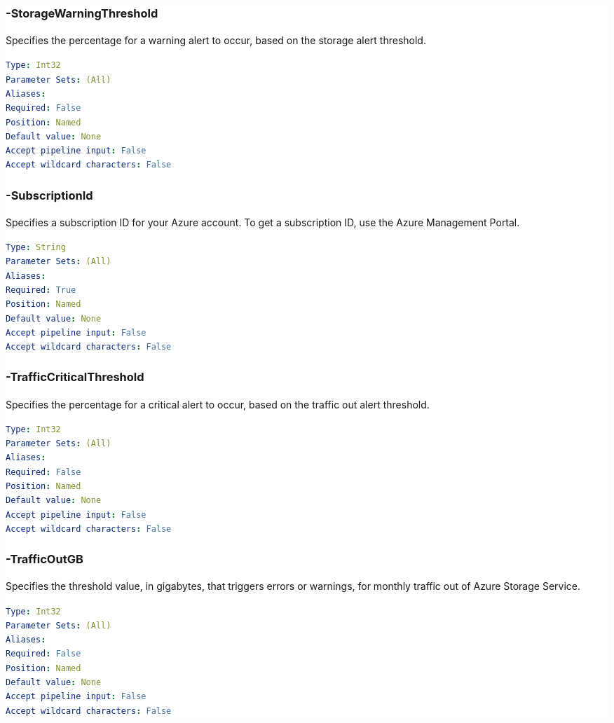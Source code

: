 ### -StorageWarningThreshold
Specifies the percentage for a warning alert to occur, based on the storage alert threshold.

```yaml
Type: Int32
Parameter Sets: (All)
Aliases: 
Required: False
Position: Named
Default value: None
Accept pipeline input: False
Accept wildcard characters: False
```

### -SubscriptionId
Specifies a subscription ID for your Azure account.
To get a subscription ID, use the Azure Management Portal.

```yaml
Type: String
Parameter Sets: (All)
Aliases: 
Required: True
Position: Named
Default value: None
Accept pipeline input: False
Accept wildcard characters: False
```

### -TrafficCriticalThreshold
Specifies the percentage for a critical alert to occur, based on the traffic out alert threshold.

```yaml
Type: Int32
Parameter Sets: (All)
Aliases: 
Required: False
Position: Named
Default value: None
Accept pipeline input: False
Accept wildcard characters: False
```

### -TrafficOutGB
Specifies the threshold value, in gigabytes, that triggers errors or warnings, for monthly traffic out of Azure Storage Service.

```yaml
Type: Int32
Parameter Sets: (All)
Aliases: 
Required: False
Position: Named
Default value: None
Accept pipeline input: False
Accept wildcard characters: False
```
